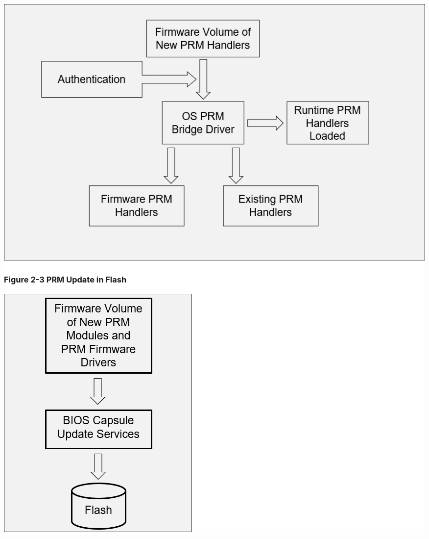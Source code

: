 ![Figure 2-2 PRM Update in Memory](Media/PrmMemoryUpdateFlow.png)

### Figure 2-3 PRM Update in Flash
![Figure 2-2 PRM Update in Memory](Media/PrmFlashUpdateFlow.png)
